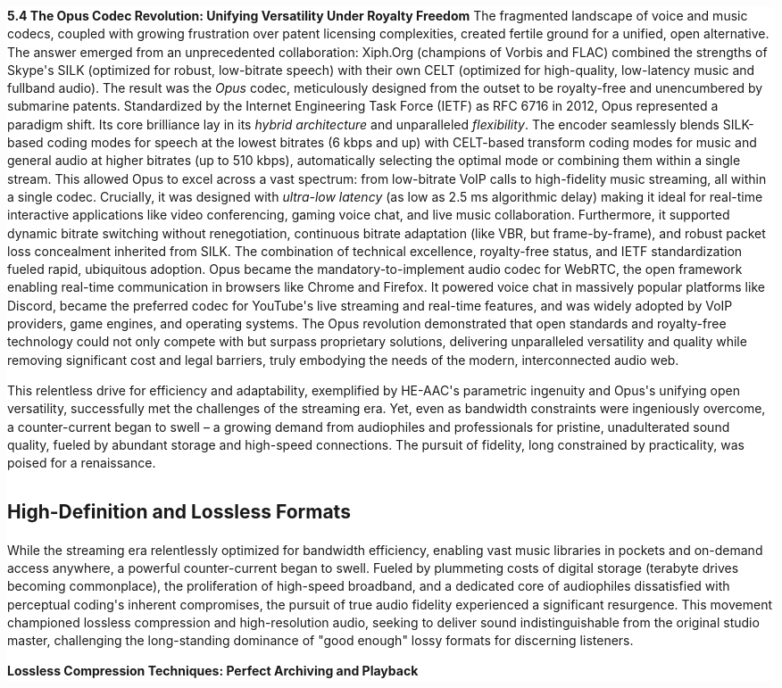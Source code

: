 **5.4 The Opus Codec Revolution: Unifying Versatility Under Royalty Freedom**
The fragmented landscape of voice and music codecs, coupled with growing frustration over patent licensing complexities, created fertile ground for a unified, open alternative. The answer emerged from an unprecedented collaboration: Xiph.Org (champions of Vorbis and FLAC) combined the strengths of Skype's SILK (optimized for robust, low-bitrate speech) with their own CELT (optimized for high-quality, low-latency music and fullband audio). The result was the *Opus* codec, meticulously designed from the outset to be royalty-free and unencumbered by submarine patents. Standardized by the Internet Engineering Task Force (IETF) as RFC 6716 in 2012, Opus represented a paradigm shift. Its core brilliance lay in its *hybrid architecture* and unparalleled *flexibility*. The encoder seamlessly blends SILK-based coding modes for speech at the lowest bitrates (6 kbps and up) with CELT-based transform coding modes for music and general audio at higher bitrates (up to 510 kbps), automatically selecting the optimal mode or combining them within a single stream. This allowed Opus to excel across a vast spectrum: from low-bitrate VoIP calls to high-fidelity music streaming, all within a single codec. Crucially, it was designed with *ultra-low latency* (as low as 2.5 ms algorithmic delay) making it ideal for real-time interactive applications like video conferencing, gaming voice chat, and live music collaboration. Furthermore, it supported dynamic bitrate switching without renegotiation, continuous bitrate adaptation (like VBR, but frame-by-frame), and robust packet loss concealment inherited from SILK. The combination of technical excellence, royalty-free status, and IETF standardization fueled rapid, ubiquitous adoption. Opus became the mandatory-to-implement audio codec for WebRTC, the open framework enabling real-time communication in browsers like Chrome and Firefox. It powered voice chat in massively popular platforms like Discord, became the preferred codec for YouTube's live streaming and real-time features, and was widely adopted by VoIP providers, game engines, and operating systems. The Opus revolution demonstrated that open standards and royalty-free technology could not only compete with but surpass proprietary solutions, delivering unparalleled versatility and quality while removing significant cost and legal barriers, truly embodying the needs of the modern, interconnected audio web.

This relentless drive for efficiency and adaptability, exemplified by HE-AAC's parametric ingenuity and Opus's unifying open versatility, successfully met the challenges of the streaming era. Yet, even as bandwidth constraints were ingeniously overcome, a counter-current began to swell – a growing demand from audiophiles and professionals for pristine, unadulterated sound quality, fueled by abundant storage and high-speed connections. The pursuit of fidelity, long constrained by practicality, was poised for a renaissance.

## High-Definition and Lossless Formats

While the streaming era relentlessly optimized for bandwidth efficiency, enabling vast music libraries in pockets and on-demand access anywhere, a powerful counter-current began to swell. Fueled by plummeting costs of digital storage (terabyte drives becoming commonplace), the proliferation of high-speed broadband, and a dedicated core of audiophiles dissatisfied with perceptual coding's inherent compromises, the pursuit of true audio fidelity experienced a significant resurgence. This movement championed lossless compression and high-resolution audio, seeking to deliver sound indistinguishable from the original studio master, challenging the long-standing dominance of "good enough" lossy formats for discerning listeners.

**Lossless Compression Techniques: Perfect Archiving and Playback**